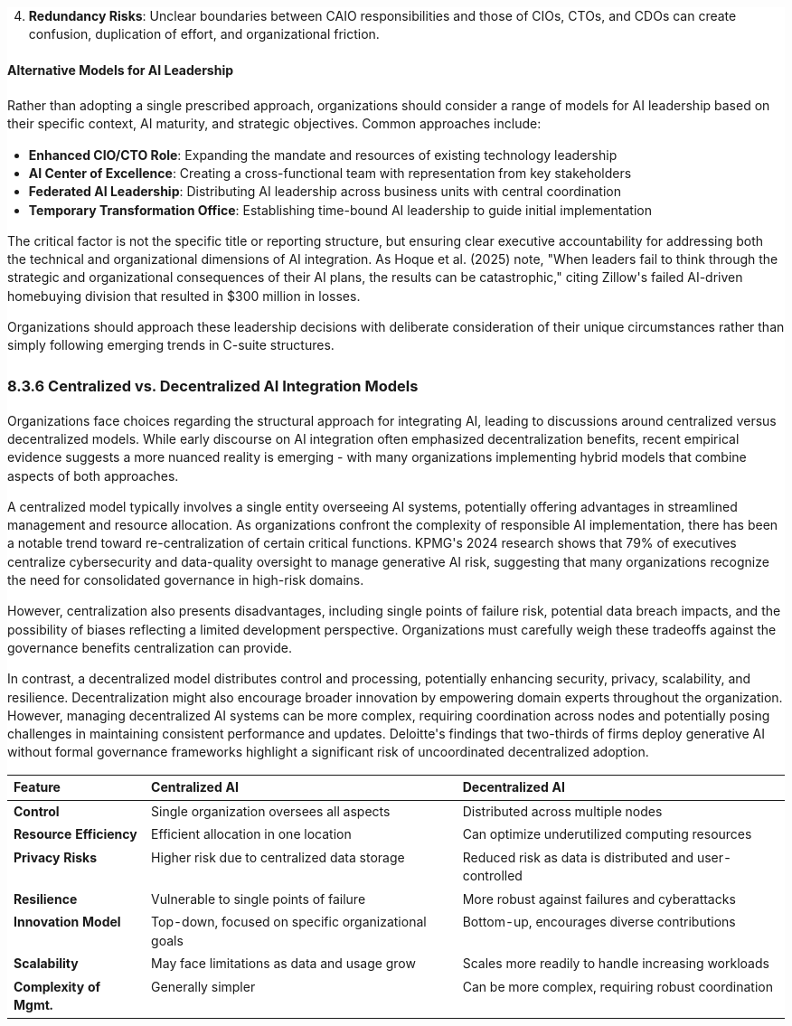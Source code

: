 4. **Redundancy Risks**: Unclear boundaries between CAIO responsibilities and those of CIOs, CTOs, and CDOs can create confusion, duplication of effort, and organizational friction.

#### Alternative Models for AI Leadership

Rather than adopting a single prescribed approach, organizations should consider a range of models for AI leadership based on their specific context, AI maturity, and strategic objectives. Common approaches include:

- **Enhanced CIO/CTO Role**: Expanding the mandate and resources of existing technology leadership
- **AI Center of Excellence**: Creating a cross-functional team with representation from key stakeholders
- **Federated AI Leadership**: Distributing AI leadership across business units with central coordination
- **Temporary Transformation Office**: Establishing time-bound AI leadership to guide initial implementation

The critical factor is not the specific title or reporting structure, but ensuring clear executive accountability for addressing both the technical and organizational dimensions of AI integration. As Hoque et al. (2025) note, "When leaders fail to think through the strategic and organizational consequences of their AI plans, the results can be catastrophic," citing Zillow's failed AI-driven homebuying division that resulted in $300 million in losses.

Organizations should approach these leadership decisions with deliberate consideration of their unique circumstances rather than simply following emerging trends in C-suite structures.

### 8.3.6 Centralized vs. Decentralized AI Integration Models

Organizations face choices regarding the structural approach for integrating AI, leading to discussions around centralized versus decentralized models. While early discourse on AI integration often emphasized decentralization benefits, recent empirical evidence suggests a more nuanced reality is emerging - with many organizations implementing hybrid models that combine aspects of both approaches.

A centralized model typically involves a single entity overseeing AI systems, potentially offering advantages in streamlined management and resource allocation. As organizations confront the complexity of responsible AI implementation, there has been a notable trend toward re-centralization of certain critical functions. KPMG's 2024 research shows that 79% of executives centralize cybersecurity and data-quality oversight to manage generative AI risk, suggesting that many organizations recognize the need for consolidated governance in high-risk domains.

However, centralization also presents disadvantages, including single points of failure risk, potential data breach impacts, and the possibility of biases reflecting a limited development perspective. Organizations must carefully weigh these tradeoffs against the governance benefits centralization can provide.

In contrast, a decentralized model distributes control and processing, potentially enhancing security, privacy, scalability, and resilience. Decentralization might also encourage broader innovation by empowering domain experts throughout the organization. However, managing decentralized AI systems can be more complex, requiring coordination across nodes and potentially posing challenges in maintaining consistent performance and updates. Deloitte's findings that two-thirds of firms deploy generative AI without formal governance frameworks highlight a significant risk of uncoordinated decentralized adoption.

| Feature                  | Centralized AI                                   | Decentralized AI                                       |
| :----------------------- | :----------------------------------------------- | :----------------------------------------------------- |
| **Control**              | Single organization oversees all aspects         | Distributed across multiple nodes                      |
| **Resource Efficiency**  | Efficient allocation in one location             | Can optimize underutilized computing resources         |
| **Privacy Risks**        | Higher risk due to centralized data storage      | Reduced risk as data is distributed and user-controlled |
| **Resilience**           | Vulnerable to single points of failure           | More robust against failures and cyberattacks          |
| **Innovation Model**     | Top-down, focused on specific organizational goals | Bottom-up, encourages diverse contributions             |
| **Scalability**          | May face limitations as data and usage grow      | Scales more readily to handle increasing workloads     |
| **Complexity of Mgmt.** | Generally simpler                                | Can be more complex, requiring robust coordination     |